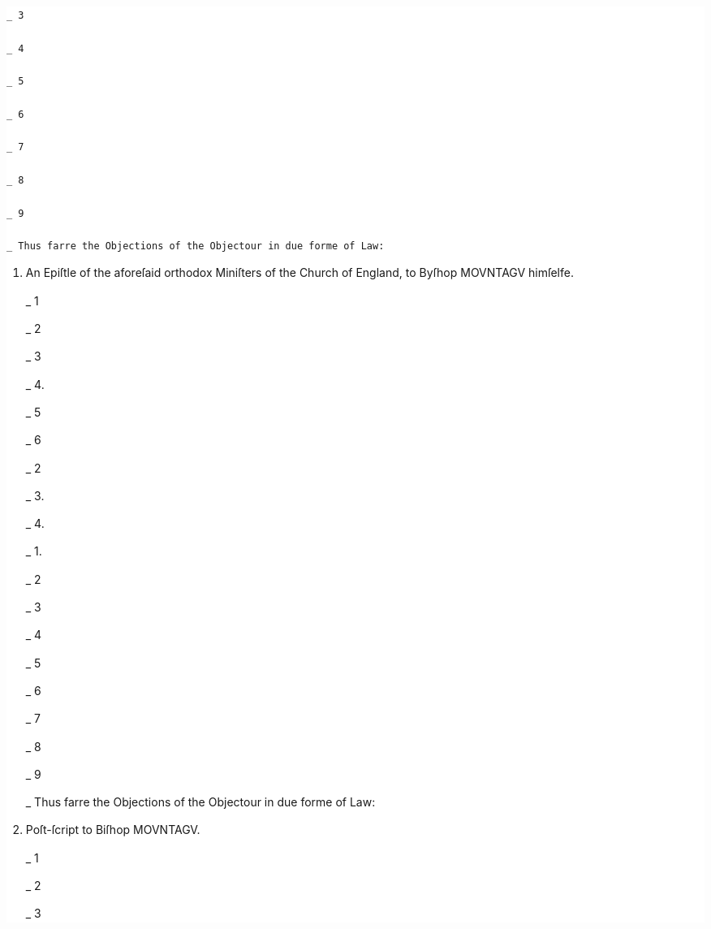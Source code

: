     _ 3

    _ 4

    _ 5

    _ 6

    _ 7

    _ 8

    _ 9

    _ Thus farre the Objections of the Objectour in due forme of Law:

1. An Epiſtle of the aforeſaid orthodox Miniſters of the Church of England, to Byſhop MOVNTAGV himſelfe.

    _ 1

    _ 2

    _ 3

    _ 4.

    _ 5

    _ 6

    _ 2

    _ 3.

    _ 4.

    _ 1.

    _ 2

    _ 3

    _ 4

    _ 5

    _ 6

    _ 7

    _ 8

    _ 9

    _ Thus farre the Objections of the Objectour in due forme of Law:

1. Poſt-ſcript to Biſhop MOVNTAGV.

    _ 1

    _ 2

    _ 3
